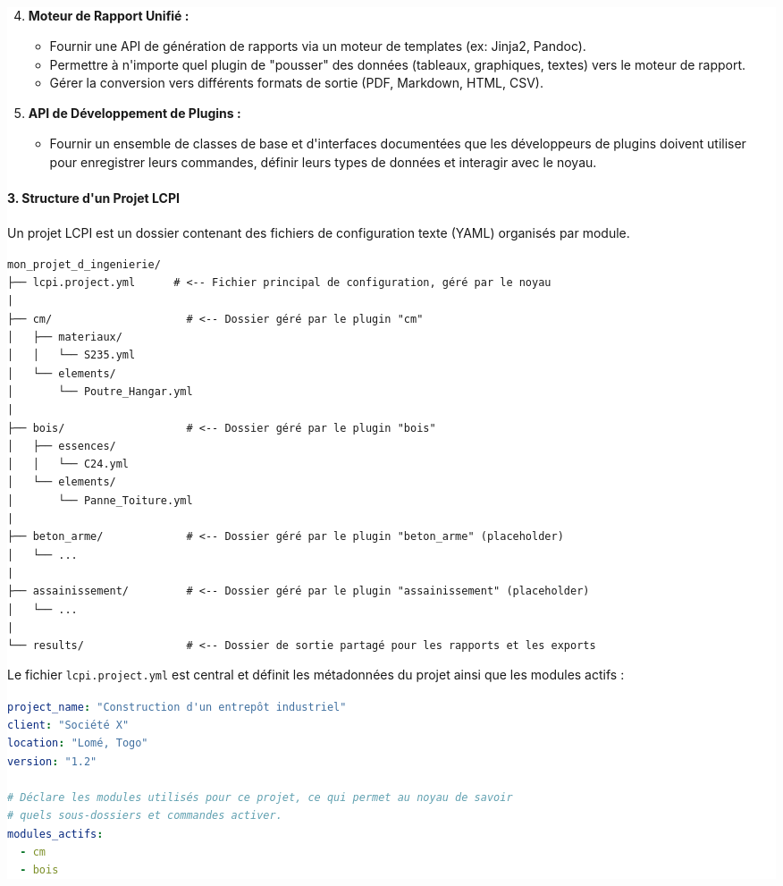 4.  **Moteur de Rapport Unifié :**
    *   Fournir une API de génération de rapports via un moteur de templates (ex: Jinja2, Pandoc).
    *   Permettre à n'importe quel plugin de "pousser" des données (tableaux, graphiques, textes) vers le moteur de rapport.
    *   Gérer la conversion vers différents formats de sortie (PDF, Markdown, HTML, CSV).

5.  **API de Développement de Plugins :**
    *   Fournir un ensemble de classes de base et d'interfaces documentées que les développeurs de plugins doivent utiliser pour enregistrer leurs commandes, définir leurs types de données et interagir avec le noyau.

#### **3. Structure d'un Projet LCPI**

Un projet LCPI est un dossier contenant des fichiers de configuration texte (YAML) organisés par module.

```
mon_projet_d_ingenierie/
├── lcpi.project.yml      # <-- Fichier principal de configuration, géré par le noyau
|
├── cm/                     # <-- Dossier géré par le plugin "cm"
│   ├── materiaux/
│   │   └── S235.yml
│   └── elements/
│       └── Poutre_Hangar.yml
|
├── bois/                   # <-- Dossier géré par le plugin "bois"
│   ├── essences/
│   │   └── C24.yml
│   └── elements/
│       └── Panne_Toiture.yml
|
├── beton_arme/             # <-- Dossier géré par le plugin "beton_arme" (placeholder)
│   └── ...
|
├── assainissement/         # <-- Dossier géré par le plugin "assainissement" (placeholder)
│   └── ...
|
└── results/                # <-- Dossier de sortie partagé pour les rapports et les exports
```

Le fichier `lcpi.project.yml` est central et définit les métadonnées du projet ainsi que les modules actifs :
```yaml
project_name: "Construction d'un entrepôt industriel"
client: "Société X"
location: "Lomé, Togo"
version: "1.2"

# Déclare les modules utilisés pour ce projet, ce qui permet au noyau de savoir
# quels sous-dossiers et commandes activer.
modules_actifs:
  - cm
  - bois
```
